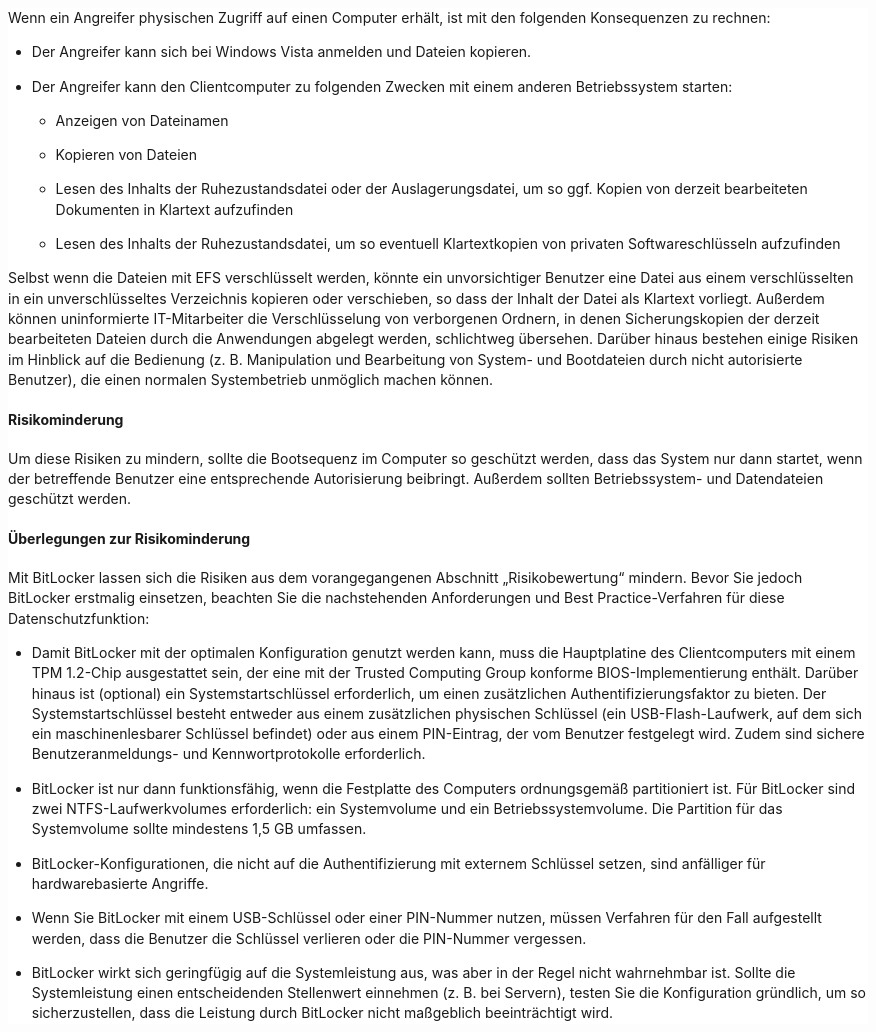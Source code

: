 Wenn ein Angreifer physischen Zugriff auf einen Computer erhält, ist mit den folgenden Konsequenzen zu rechnen:
* Der Angreifer kann sich bei Windows Vista anmelden und Dateien kopieren.

* Der Angreifer kann den Clientcomputer zu folgenden Zwecken mit einem anderen Betriebssystem starten:

    * Anzeigen von Dateinamen
 
    * Kopieren von Dateien
 
    * Lesen des Inhalts der Ruhezustandsdatei oder der Auslagerungsdatei, um so ggf. Kopien von derzeit bearbeiteten Dokumenten in Klartext aufzufinden
 
    * Lesen des Inhalts der Ruhezustandsdatei, um so eventuell Klartextkopien von privaten Softwareschlüsseln aufzufinden
 
Selbst wenn die Dateien mit EFS verschlüsselt werden, könnte ein unvorsichtiger Benutzer eine Datei aus einem verschlüsselten in ein unverschlüsseltes Verzeichnis kopieren oder verschieben, so dass der Inhalt der Datei als Klartext vorliegt. Außerdem können uninformierte IT-Mitarbeiter die Verschlüsselung von verborgenen Ordnern, in denen Sicherungskopien der derzeit bearbeiteten Dateien durch die Anwendungen abgelegt werden, schlichtweg übersehen. Darüber hinaus bestehen einige Risiken im Hinblick auf die Bedienung (z. B. Manipulation und Bearbeitung von System- und Bootdateien durch nicht autorisierte Benutzer), die einen normalen Systembetrieb unmöglich machen können.


#### Risikominderung

Um diese Risiken zu mindern, sollte die Bootsequenz im Computer so geschützt werden, dass das System nur dann startet, wenn der betreffende Benutzer eine entsprechende Autorisierung beibringt. Außerdem sollten Betriebssystem- und Datendateien geschützt werden.


#### Überlegungen zur Risikominderung

Mit BitLocker lassen sich die Risiken aus dem vorangegangenen Abschnitt „Risikobewertung“ mindern. Bevor Sie jedoch BitLocker erstmalig einsetzen, beachten Sie die nachstehenden Anforderungen und Best Practice-Verfahren für diese Datenschutzfunktion:
* Damit BitLocker mit der optimalen Konfiguration genutzt werden kann, muss die Hauptplatine des Clientcomputers mit einem TPM 1.2-Chip ausgestattet sein, der eine mit der Trusted Computing Group konforme BIOS-Implementierung enthält. Darüber hinaus ist (optional) ein Systemstartschlüssel erforderlich, um einen zusätzlichen Authentifizierungsfaktor zu bieten. Der Systemstartschlüssel besteht entweder aus einem zusätzlichen physischen Schlüssel (ein USB-Flash-Laufwerk, auf dem sich ein maschinenlesbarer Schlüssel befindet) oder aus einem PIN-Eintrag, der vom Benutzer festgelegt wird. Zudem sind sichere Benutzeranmeldungs- und Kennwortprotokolle erforderlich.

* BitLocker ist nur dann funktionsfähig, wenn die Festplatte des Computers ordnungsgemäß partitioniert ist. Für BitLocker sind zwei NTFS-Laufwerkvolumes erforderlich: ein Systemvolume und ein Betriebssystemvolume. Die Partition für das Systemvolume sollte mindestens 1,5 GB umfassen.

* BitLocker-Konfigurationen, die nicht auf die Authentifizierung mit externem Schlüssel setzen, sind anfälliger für hardwarebasierte Angriffe.

* Wenn Sie BitLocker mit einem USB-Schlüssel oder einer PIN-Nummer nutzen, müssen Verfahren für den Fall aufgestellt werden, dass die Benutzer die Schlüssel verlieren oder die PIN-Nummer vergessen.

* BitLocker wirkt sich geringfügig auf die Systemleistung aus, was aber in der Regel nicht wahrnehmbar ist. Sollte die Systemleistung einen entscheidenden Stellenwert einnehmen (z. B. bei Servern), testen Sie die Konfiguration gründlich, um so sicherzustellen, dass die Leistung durch BitLocker nicht maßgeblich beeinträchtigt wird.
